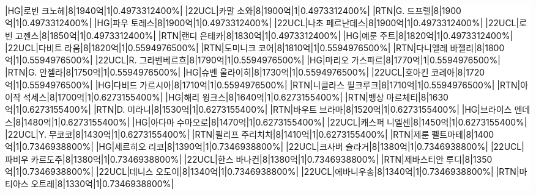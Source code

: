 |HG|로빈 크노헤|8|1940억|1|0.4973312400%|
|22UCL|카말 소와|8|1900억|1|0.4973312400%|
|RTN|G. 드프렐|8|1900억|1|0.4973312400%|
|HG|파우 토레스|8|1900억|1|0.4973312400%|
|22UCL|나초 페르난데스|8|1900억|1|0.4973312400%|
|22UCL|로빈 고젠스|8|1850억|1|0.4973312400%|
|RTN|랜디 은테카|8|1830억|1|0.4973312400%|
|HG|예룬 주트|8|1820억|1|0.4973312400%|
|22UCL|다비트 라움|8|1820억|1|0.5594976500%|
|RTN|도미니크 코어|8|1810억|1|0.5594976500%|
|RTN|다니엘레 바젤리|8|1800억|1|0.5594976500%|
|22UCL|R. 그라벤베르흐|8|1790억|1|0.5594976500%|
|HG|마리오 가스파르|8|1770억|1|0.5594976500%|
|RTN|G. 안젤라|8|1750억|1|0.5594976500%|
|HG|슈벤 울라이히|8|1730억|1|0.5594976500%|
|22UCL|호아킨 코레아|8|1720억|1|0.5594976500%|
|HG|다비드 가르시아|8|1710억|1|0.5594976500%|
|RTN|니클라스 필크루크|8|1710억|1|0.5594976500%|
|RTN|아이작 석세스|8|1700억|1|0.6273155400%|
|HG|해리 윙크스|8|1640억|1|0.6273155400%|
|RTN|뱅상 마르체티|8|1630억|1|0.6273155400%|
|RTN|D. 미라니|8|1530억|1|0.6273155400%|
|RTN|바우트 브라마|8|1520억|1|0.6273155400%|
|HG|브라이스 멘데스|8|1480억|1|0.6273155400%|
|HG|아다마 수마오로|8|1470억|1|0.6273155400%|
|22UCL|캐스퍼 니엘센|8|1450억|1|0.6273155400%|
|22UCL|Y. 무코코|8|1430억|1|0.6273155400%|
|RTN|필리프 주리치치|8|1410억|1|0.6273155400%|
|RTN|제룬 펠트마테|8|1400억|1|0.7346938800%|
|HG|세르히오 리코|8|1390억|1|0.7346938800%|
|22UCL|크사버 슐라거|8|1380억|1|0.7346938800%|
|22UCL|파비우 카르도주|8|1380억|1|0.7346938800%|
|22UCL|한스 바나컨|8|1380억|1|0.7346938800%|
|RTN|제바스티안 루디|8|1350억|1|0.7346938800%|
|22UCL|데니스 오도이|8|1340억|1|0.7346938800%|
|22UCL|에바니우송|8|1340억|1|0.7346938800%|
|RTN|마티아스 오트레|8|1330억|1|0.7346938800%|